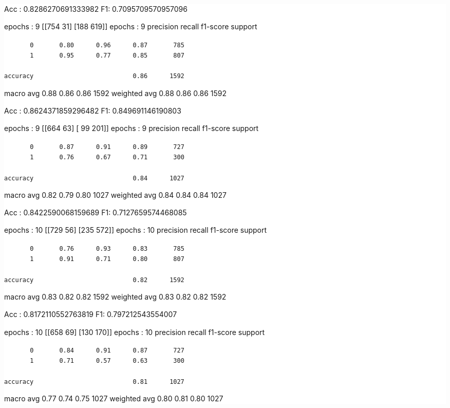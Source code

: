 Acc : 0.8286270691333982	 F1: 0.7095709570957096

epochs : 9
 [[754  31]
 [188 619]]
epochs : 9
               precision    recall  f1-score   support

           0       0.80      0.96      0.87       785
           1       0.95      0.77      0.85       807

    accuracy                           0.86      1592
   macro avg       0.88      0.86      0.86      1592
weighted avg       0.88      0.86      0.86      1592

Acc : 0.8624371859296482	 F1: 0.849691146190803

epochs : 9
 [[664  63]
 [ 99 201]]
epochs : 9
               precision    recall  f1-score   support

           0       0.87      0.91      0.89       727
           1       0.76      0.67      0.71       300

    accuracy                           0.84      1027
   macro avg       0.82      0.79      0.80      1027
weighted avg       0.84      0.84      0.84      1027

Acc : 0.8422590068159689	 F1: 0.7127659574468085

epochs : 10
 [[729  56]
 [235 572]]
epochs : 10
               precision    recall  f1-score   support

           0       0.76      0.93      0.83       785
           1       0.91      0.71      0.80       807

    accuracy                           0.82      1592
   macro avg       0.83      0.82      0.82      1592
weighted avg       0.83      0.82      0.82      1592

Acc : 0.8172110552763819	 F1: 0.797212543554007

epochs : 10
 [[658  69]
 [130 170]]
epochs : 10
               precision    recall  f1-score   support

           0       0.84      0.91      0.87       727
           1       0.71      0.57      0.63       300

    accuracy                           0.81      1027
   macro avg       0.77      0.74      0.75      1027
weighted avg       0.80      0.81      0.80      1027
